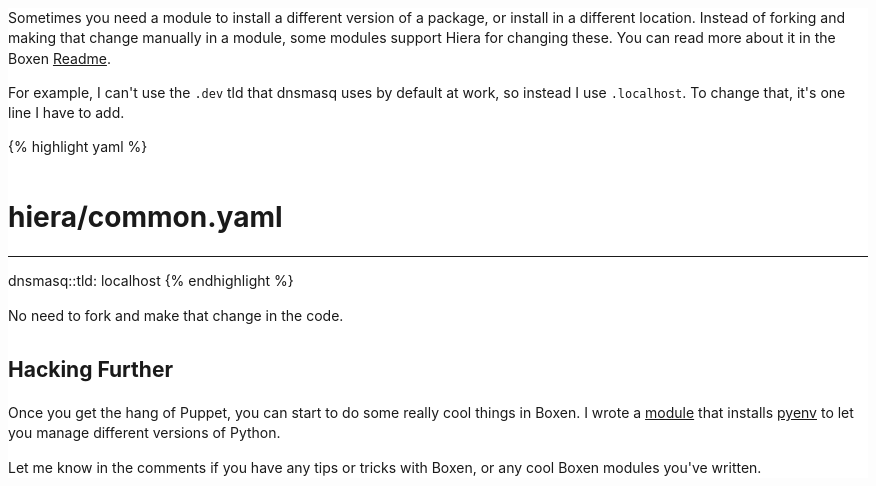 Sometimes you need a module to install a different version of a package, or install in a different location. Instead of forking and making that change manually in a module, some modules support Hiera for changing these. You can read more about it in the Boxen [Readme](https://github.com/boxen/our-boxen#hiera).

For example, I can't use the `.dev` tld that dnsmasq uses by default at work, so instead I use `.localhost`. To change that, it's one line I have to add.

{% highlight yaml %}
# hiera/common.yaml
---
dnsmasq::tld: localhost
{% endhighlight %}

No need to fork and make that change in the code.

## Hacking Further

Once you get the hang of Puppet, you can start to do some really cool things in Boxen. I wrote a [module](https://github.com/mloberg/puppet-python) that installs [pyenv](https://github.com/yyuu/pyenv) to let you manage different versions of Python.

Let me know in the comments if you have any tips or tricks with Boxen, or any cool Boxen modules you've written.
